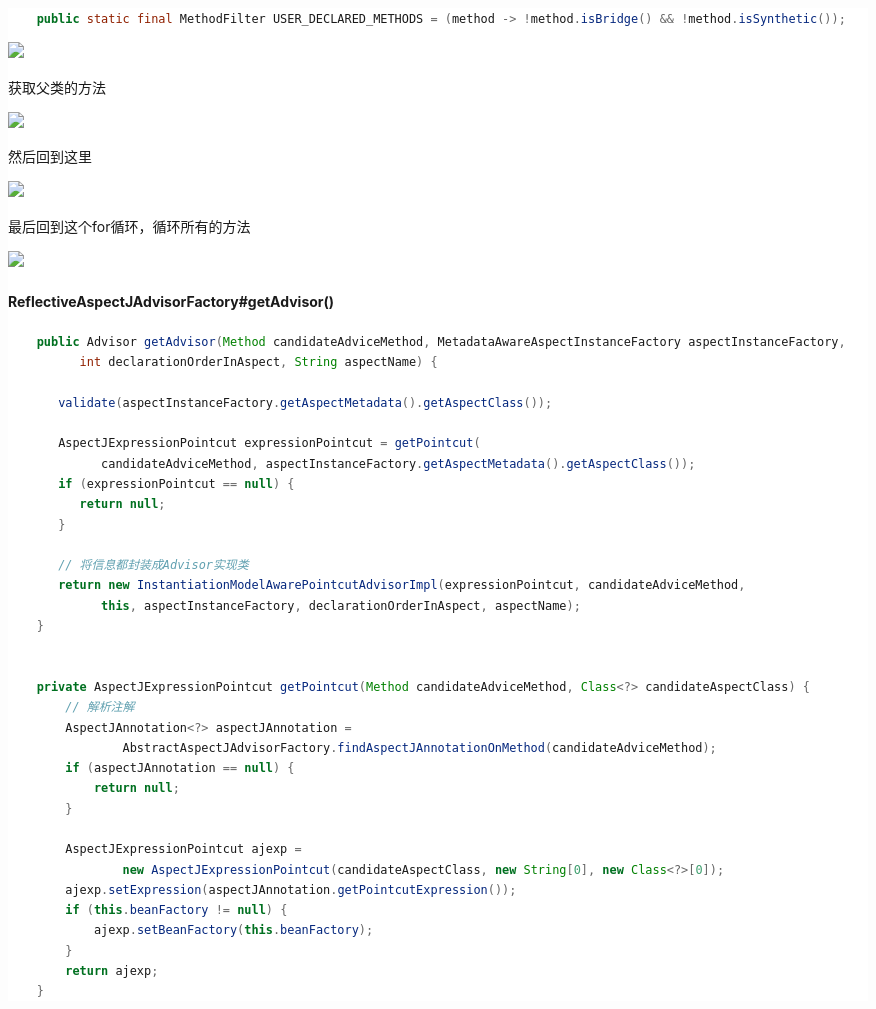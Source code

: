 ```java
	public static final MethodFilter USER_DECLARED_METHODS = (method -> !method.isBridge() && !method.isSynthetic());
```



<img src="https://npm.elemecdn.com/youthlql@1.0.6/spring-sourcecode-v1/chapter_06/image-20211012115005897.png"/>



获取父类的方法

<img src="https://npm.elemecdn.com/youthlql@1.0.6/spring-sourcecode-v1/chapter_06/image-20211012115205531.png"/>

然后回到这里

<img src="https://npm.elemecdn.com/youthlql@1.0.6/spring-sourcecode-v1/chapter_06/image-20211012142115626.png"/>

最后回到这个for循环，循环所有的方法

<img src="https://npm.elemecdn.com/youthlql@1.0.6/spring-sourcecode-v1/chapter_06/image-20211012142802483.png"/>

#### ReflectiveAspectJAdvisorFactory#getAdvisor()

```java
    public Advisor getAdvisor(Method candidateAdviceMethod, MetadataAwareAspectInstanceFactory aspectInstanceFactory,
          int declarationOrderInAspect, String aspectName) {

       validate(aspectInstanceFactory.getAspectMetadata().getAspectClass());

       AspectJExpressionPointcut expressionPointcut = getPointcut(
             candidateAdviceMethod, aspectInstanceFactory.getAspectMetadata().getAspectClass());
       if (expressionPointcut == null) {
          return null;
       }
	  
       // 将信息都封装成Advisor实现类
       return new InstantiationModelAwarePointcutAdvisorImpl(expressionPointcut, candidateAdviceMethod,
             this, aspectInstanceFactory, declarationOrderInAspect, aspectName);
    }


	private AspectJExpressionPointcut getPointcut(Method candidateAdviceMethod, Class<?> candidateAspectClass) {
        // 解析注解
		AspectJAnnotation<?> aspectJAnnotation =
				AbstractAspectJAdvisorFactory.findAspectJAnnotationOnMethod(candidateAdviceMethod);
		if (aspectJAnnotation == null) {
			return null;
		}

		AspectJExpressionPointcut ajexp =
				new AspectJExpressionPointcut(candidateAspectClass, new String[0], new Class<?>[0]);
		ajexp.setExpression(aspectJAnnotation.getPointcutExpression());
		if (this.beanFactory != null) {
			ajexp.setBeanFactory(this.beanFactory);
		}
		return ajexp;
	}
```
